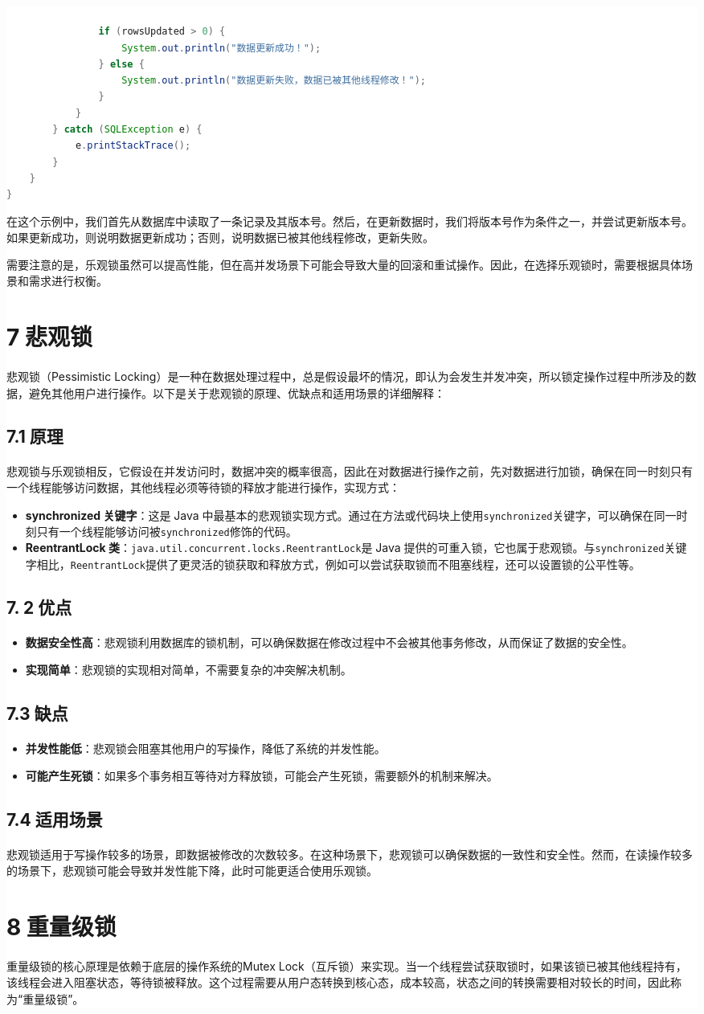 ```java

                if (rowsUpdated > 0) {
                    System.out.println("数据更新成功！");
                } else {
                    System.out.println("数据更新失败，数据已被其他线程修改！");
                }
            }
        } catch (SQLException e) {
            e.printStackTrace();
        }
    }
}
```

在这个示例中，我们首先从数据库中读取了一条记录及其版本号。然后，在更新数据时，我们将版本号作为条件之一，并尝试更新版本号。如果更新成功，则说明数据更新成功；否则，说明数据已被其他线程修改，更新失败。

需要注意的是，乐观锁虽然可以提高性能，但在高并发场景下可能会导致大量的回滚和重试操作。因此，在选择乐观锁时，需要根据具体场景和需求进行权衡。

# 7 悲观锁

悲观锁（Pessimistic Locking）是一种在数据处理过程中，总是假设最坏的情况，即认为会发生并发冲突，所以锁定操作过程中所涉及的数据，避免其他用户进行操作。以下是关于悲观锁的原理、优缺点和适用场景的详细解释：

## 7.1 原理

悲观锁与乐观锁相反，它假设在并发访问时，数据冲突的概率很高，因此在对数据进行操作之前，先对数据进行加锁，确保在同一时刻只有一个线程能够访问数据，其他线程必须等待锁的释放才能进行操作，实现方式：

- **synchronized 关键字**：这是 Java 中最基本的悲观锁实现方式。通过在方法或代码块上使用`synchronized`关键字，可以确保在同一时刻只有一个线程能够访问被`synchronized`修饰的代码。
- **ReentrantLock 类**：`java.util.concurrent.locks.ReentrantLock`是 Java 提供的可重入锁，它也属于悲观锁。与`synchronized`关键字相比，`ReentrantLock`提供了更灵活的锁获取和释放方式，例如可以尝试获取锁而不阻塞线程，还可以设置锁的公平性等。

## 7. 2 优点

- **数据安全性高**：悲观锁利用数据库的锁机制，可以确保数据在修改过程中不会被其他事务修改，从而保证了数据的安全性。

- **实现简单**：悲观锁的实现相对简单，不需要复杂的冲突解决机制。

## 7.3 缺点

- **并发性能低**：悲观锁会阻塞其他用户的写操作，降低了系统的并发性能。

- **可能产生死锁**：如果多个事务相互等待对方释放锁，可能会产生死锁，需要额外的机制来解决。

## 7.4 适用场景

悲观锁适用于写操作较多的场景，即数据被修改的次数较多。在这种场景下，悲观锁可以确保数据的一致性和安全性。然而，在读操作较多的场景下，悲观锁可能会导致并发性能下降，此时可能更适合使用乐观锁。

# 8 重量级锁

重量级锁的核心原理是依赖于底层的操作系统的Mutex Lock（互斥锁）来实现。当一个线程尝试获取锁时，如果该锁已被其他线程持有，该线程会进入阻塞状态，等待锁被释放。这个过程需要从用户态转换到核心态，成本较高，状态之间的转换需要相对较长的时间，因此称为“重量级锁”。
